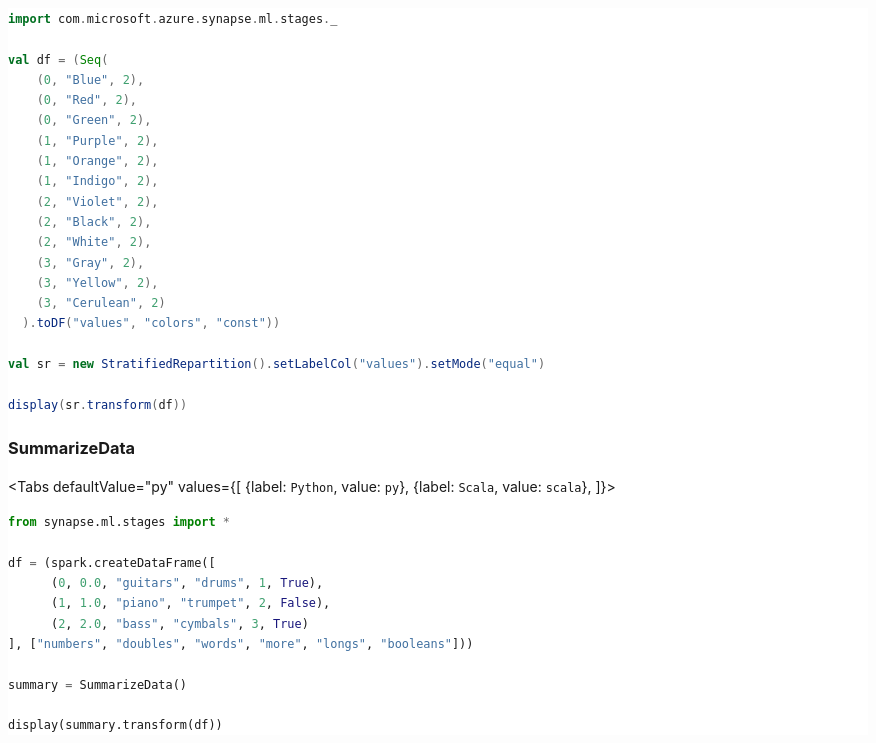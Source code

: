 </TabItem>
<TabItem value="scala">

```scala
import com.microsoft.azure.synapse.ml.stages._

val df = (Seq(
    (0, "Blue", 2),
    (0, "Red", 2),
    (0, "Green", 2),
    (1, "Purple", 2),
    (1, "Orange", 2),
    (1, "Indigo", 2),
    (2, "Violet", 2),
    (2, "Black", 2),
    (2, "White", 2),
    (3, "Gray", 2),
    (3, "Yellow", 2),
    (3, "Cerulean", 2)
  ).toDF("values", "colors", "const"))

val sr = new StratifiedRepartition().setLabelCol("values").setMode("equal")

display(sr.transform(df))
```

</TabItem>
</Tabs>

<DocTable className="StratifiedRepartition"
py="synapse.ml.stages.html#module-synapse.ml.stages.StratifiedRepartition"
scala="com/microsoft/azure/synapse/ml/stages/StratifiedRepartition.html"
sourceLink="https://github.com/microsoft/SynapseML/blob/master/core/src/main/scala/com/microsoft/azure/synapse/ml/stages/StratifiedRepartition.scala" />


### SummarizeData

<Tabs
defaultValue="py"
values={[
{label: `Python`, value: `py`},
{label: `Scala`, value: `scala`},
]}>
<TabItem value="py">






```python
from synapse.ml.stages import *

df = (spark.createDataFrame([
      (0, 0.0, "guitars", "drums", 1, True),
      (1, 1.0, "piano", "trumpet", 2, False),
      (2, 2.0, "bass", "cymbals", 3, True)
], ["numbers", "doubles", "words", "more", "longs", "booleans"]))

summary = SummarizeData()

display(summary.transform(df))
```
